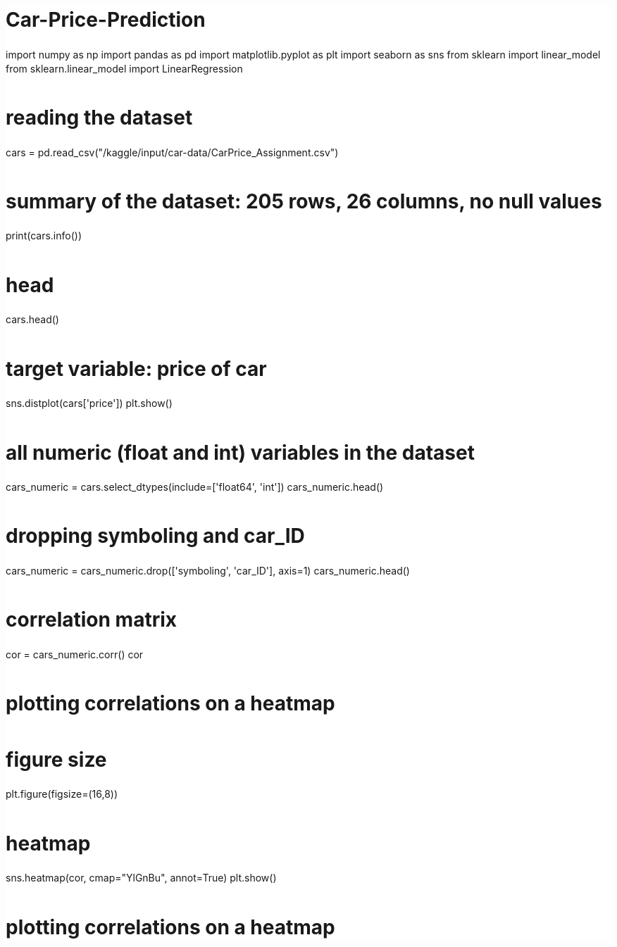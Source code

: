 # Car-Price-Prediction
import numpy as np
import pandas as pd
import matplotlib.pyplot as plt
import seaborn as sns
from sklearn import linear_model
from sklearn.linear_model import LinearRegression

# reading the dataset
cars = pd.read_csv("/kaggle/input/car-data/CarPrice_Assignment.csv")
# summary of the dataset: 205 rows, 26 columns, no null values
print(cars.info())
# head
cars.head()
# target variable: price of car
sns.distplot(cars['price'])
plt.show()
# all numeric (float and int) variables in the dataset
cars_numeric = cars.select_dtypes(include=['float64', 'int'])
cars_numeric.head()
# dropping symboling and car_ID 
cars_numeric = cars_numeric.drop(['symboling', 'car_ID'], axis=1)
cars_numeric.head()
# correlation matrix
cor = cars_numeric.corr()
cor
# plotting correlations on a heatmap

# figure size
plt.figure(figsize=(16,8))

# heatmap
sns.heatmap(cor, cmap="YlGnBu", annot=True)
plt.show()
# plotting correlations on a heatmap
